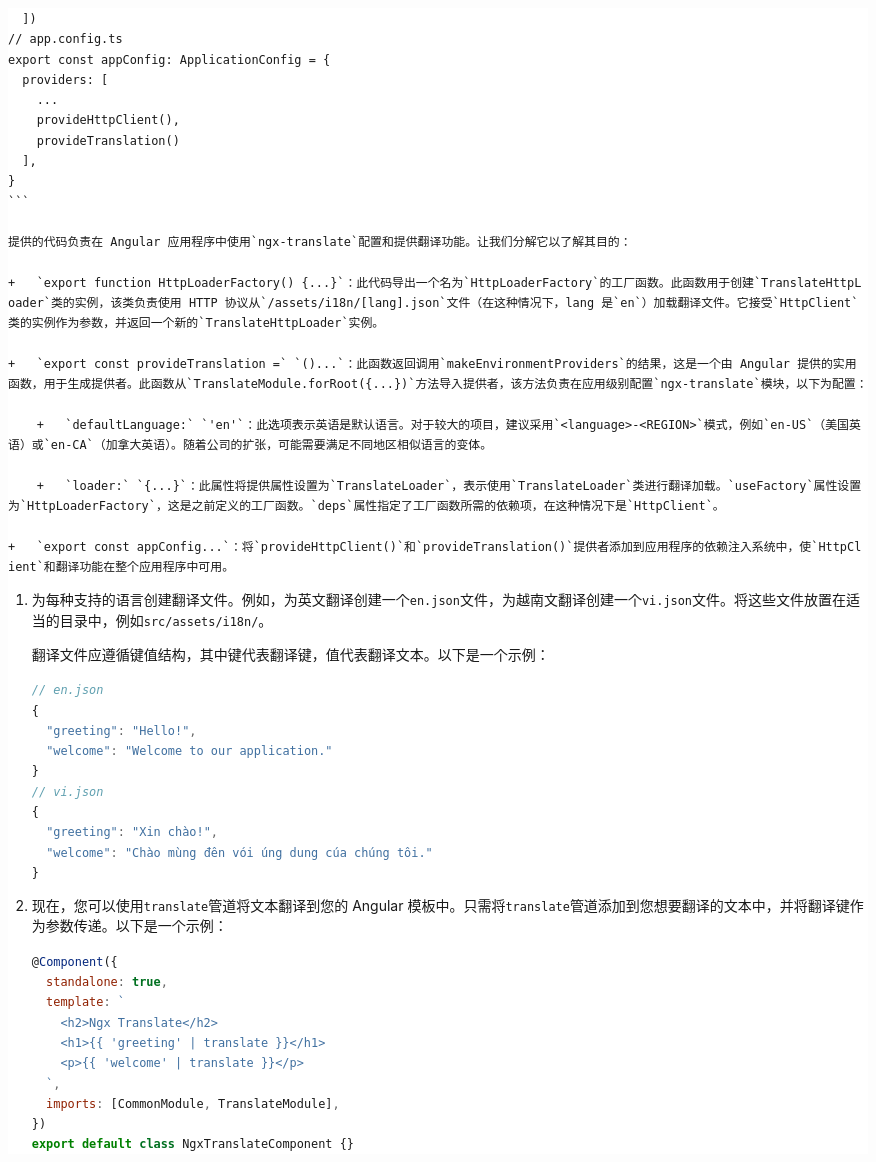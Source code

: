       ])
    // app.config.ts
    export const appConfig: ApplicationConfig = {
      providers: [
        ...
        provideHttpClient(),
        provideTranslation()
      ],
    }
    ```

    提供的代码负责在 Angular 应用程序中使用`ngx-translate`配置和提供翻译功能。让我们分解它以了解其目的：

    +   `export function HttpLoaderFactory() {...}`：此代码导出一个名为`HttpLoaderFactory`的工厂函数。此函数用于创建`TranslateHttpLoader`类的实例，该类负责使用 HTTP 协议从`/assets/i18n/[lang].json`文件（在这种情况下，lang 是`en`）加载翻译文件。它接受`HttpClient`类的实例作为参数，并返回一个新的`TranslateHttpLoader`实例。

    +   `export const provideTranslation =` `()...`：此函数返回调用`makeEnvironmentProviders`的结果，这是一个由 Angular 提供的实用函数，用于生成提供者。此函数从`TranslateModule.forRoot({...})`方法导入提供者，该方法负责在应用级别配置`ngx-translate`模块，以下为配置：

        +   `defaultLanguage:` `'en'`：此选项表示英语是默认语言。对于较大的项目，建议采用`<language>-<REGION>`模式，例如`en-US`（美国英语）或`en-CA`（加拿大英语）。随着公司的扩张，可能需要满足不同地区相似语言的变体。

        +   `loader:` `{...}`：此属性将提供属性设置为`TranslateLoader`，表示使用`TranslateLoader`类进行翻译加载。`useFactory`属性设置为`HttpLoaderFactory`，这是之前定义的工厂函数。`deps`属性指定了工厂函数所需的依赖项，在这种情况下是`HttpClient`。

    +   `export const appConfig...`：将`provideHttpClient()`和`provideTranslation()`提供者添加到应用程序的依赖注入系统中，使`HttpClient`和翻译功能在整个应用程序中可用。

1.  为每种支持的语言创建翻译文件。例如，为英文翻译创建一个`en.json`文件，为越南文翻译创建一个`vi.json`文件。将这些文件放置在适当的目录中，例如`src/assets/i18n/`。

    翻译文件应遵循键值结构，其中键代表翻译键，值代表翻译文本。以下是一个示例：

    ```js
    // en.json
    {
      "greeting": "Hello!",
      "welcome": "Welcome to our application."
    }
    // vi.json
    {
      "greeting": "Xin chào!",
      "welcome": "Chào mùng đên vói úng dung cúa chúng tôi."
    }
    ```

1.  现在，您可以使用`translate`管道将文本翻译到您的 Angular 模板中。只需将`translate`管道添加到您想要翻译的文本中，并将翻译键作为参数传递。以下是一个示例：

    ```js
    @Component({
      standalone: true,
      template: `
        <h2>Ngx Translate</h2>
        <h1>{{ 'greeting' | translate }}</h1>
        <p>{{ 'welcome' | translate }}</p>
      `,
      imports: [CommonModule, TranslateModule],
    })
    export default class NgxTranslateComponent {}
    ```
